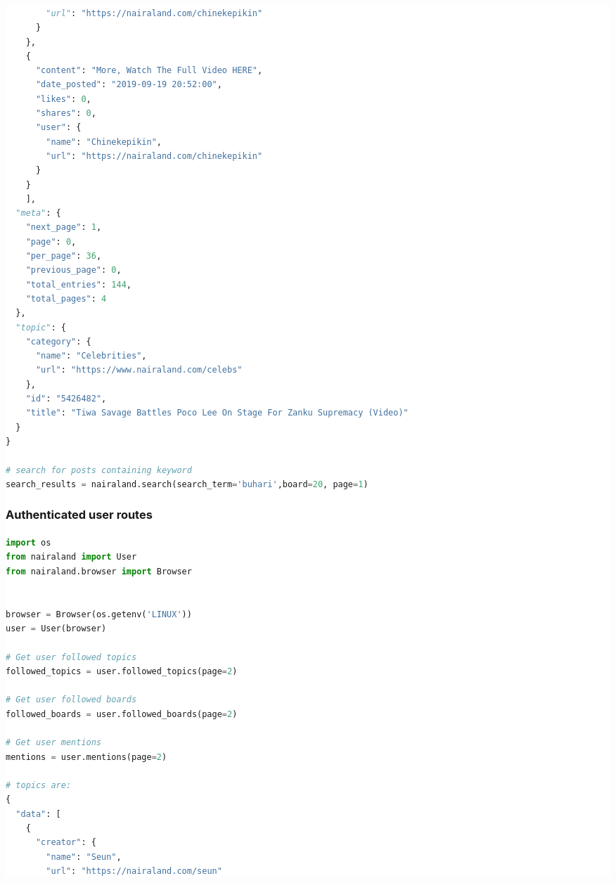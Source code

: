 ```python
        "url": "https://nairaland.com/chinekepikin"
      }
    },
    {
      "content": "More, Watch The Full Video HERE",
      "date_posted": "2019-09-19 20:52:00",
      "likes": 0,
      "shares": 0,
      "user": {
        "name": "Chinekepikin",
        "url": "https://nairaland.com/chinekepikin"
      }
    }
    ],
  "meta": {
    "next_page": 1,
    "page": 0,
    "per_page": 36,
    "previous_page": 0,
    "total_entries": 144,
    "total_pages": 4
  },
  "topic": {
    "category": {
      "name": "Celebrities",
      "url": "https://www.nairaland.com/celebs"
    },
    "id": "5426482",
    "title": "Tiwa Savage Battles Poco Lee On Stage For Zanku Supremacy (Video)"
  }
}

# search for posts containing keyword
search_results = nairaland.search(search_term='buhari',board=20, page=1)

```

### Authenticated user routes
```python
import os
from nairaland import User
from nairaland.browser import Browser


browser = Browser(os.getenv('LINUX'))
user = User(browser)

# Get user followed topics
followed_topics = user.followed_topics(page=2)

# Get user followed boards
followed_boards = user.followed_boards(page=2)

# Get user mentions
mentions = user.mentions(page=2)

# topics are:
{
  "data": [
    {
      "creator": {
        "name": "Seun",
        "url": "https://nairaland.com/seun"
```